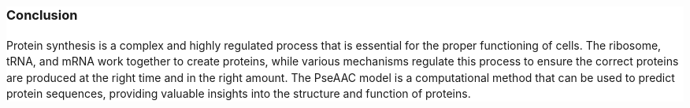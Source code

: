 ### Conclusion

Protein synthesis is a complex and highly regulated process that is essential for the proper functioning of cells. The ribosome, tRNA, and mRNA work together to create proteins, while various mechanisms regulate this process to ensure the correct proteins are produced at the right time and in the right amount. The PseAAC model is a computational method that can be used to predict protein sequences, providing valuable insights into the structure and function of proteins.





